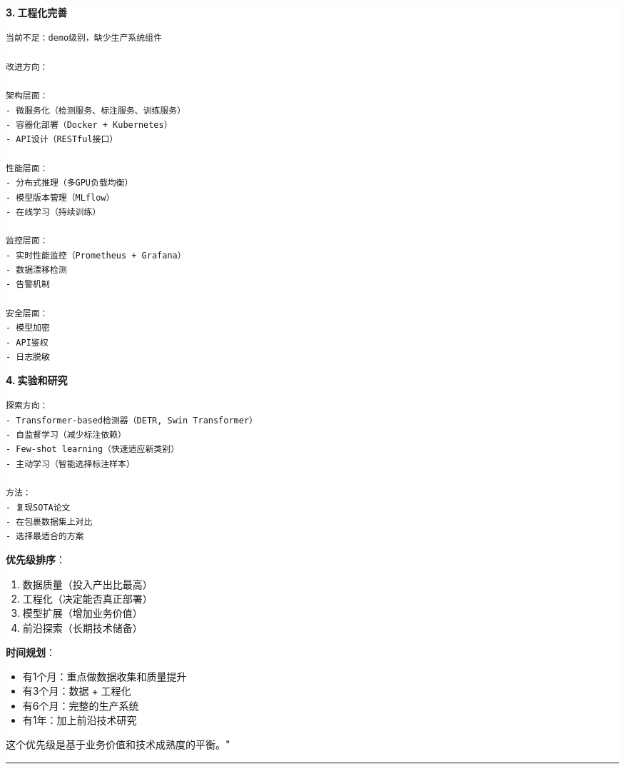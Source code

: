 **3. 工程化完善**
```
当前不足：demo级别，缺少生产系统组件

改进方向：

架构层面：
- 微服务化（检测服务、标注服务、训练服务）
- 容器化部署（Docker + Kubernetes）
- API设计（RESTful接口）

性能层面：
- 分布式推理（多GPU负载均衡）
- 模型版本管理（MLflow）
- 在线学习（持续训练）

监控层面：
- 实时性能监控（Prometheus + Grafana）
- 数据漂移检测
- 告警机制

安全层面：
- 模型加密
- API鉴权
- 日志脱敏
```

**4. 实验和研究**
```
探索方向：
- Transformer-based检测器（DETR, Swin Transformer）
- 自监督学习（减少标注依赖）
- Few-shot learning（快速适应新类别）
- 主动学习（智能选择标注样本）

方法：
- 复现SOTA论文
- 在包裹数据集上对比
- 选择最适合的方案
```

**优先级排序**：
1. 数据质量（投入产出比最高）
2. 工程化（决定能否真正部署）
3. 模型扩展（增加业务价值）
4. 前沿探索（长期技术储备）

**时间规划**：
- 有1个月：重点做数据收集和质量提升
- 有3个月：数据 + 工程化
- 有6个月：完整的生产系统
- 有1年：加上前沿技术研究

这个优先级是基于业务价值和技术成熟度的平衡。"

---